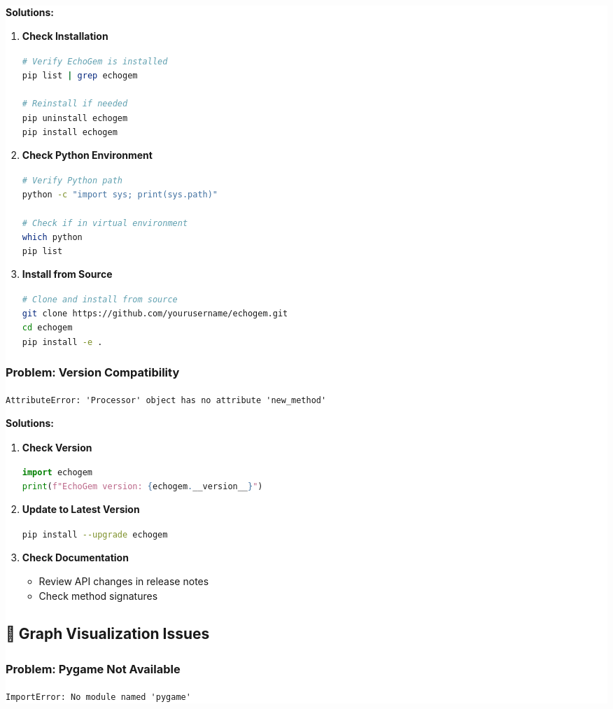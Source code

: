 **Solutions:**

1. **Check Installation**
   ```bash
   # Verify EchoGem is installed
   pip list | grep echogem
   
   # Reinstall if needed
   pip uninstall echogem
   pip install echogem
   ```

2. **Check Python Environment**
   ```bash
   # Verify Python path
   python -c "import sys; print(sys.path)"
   
   # Check if in virtual environment
   which python
   pip list
   ```

3. **Install from Source**
   ```bash
   # Clone and install from source
   git clone https://github.com/yourusername/echogem.git
   cd echogem
   pip install -e .
   ```

### Problem: Version Compatibility
```
AttributeError: 'Processor' object has no attribute 'new_method'
```

**Solutions:**

1. **Check Version**
   ```python
   import echogem
   print(f"EchoGem version: {echogem.__version__}")
   ```

2. **Update to Latest Version**
   ```bash
   pip install --upgrade echogem
   ```

3. **Check Documentation**
   - Review API changes in release notes
   - Check method signatures

## 🎨 Graph Visualization Issues

### Problem: Pygame Not Available
```
ImportError: No module named 'pygame'
```
